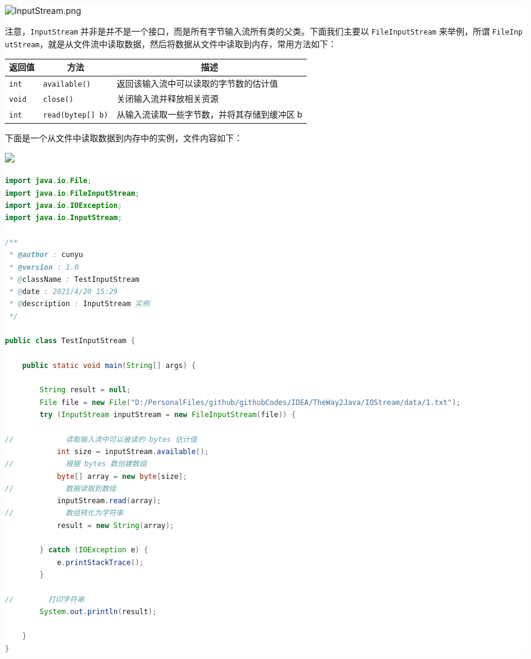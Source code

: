 ![InputStream.png](https://img-blog.csdnimg.cn/img_convert/89f7aa014a7a9eca0cb72a9a4a518af3.png)

注意，`InputStream` 并非是并不是一个接口，而是所有字节输入流所有类的父类。下面我们主要以 `FileInputStream` 来举例，所谓 `FileInputStream`，就是从文件流中读取数据，然后将数据从文件中读取到内存，常用方法如下：

| 返回值 | 方法              | 描述                                         |
| ------ | ----------------- | -------------------------------------------- |
| `int`  | `available()`     | 返回该输入流中可以读取的字节数的估计值       |
| `void` | `close()`         | 关闭输入流并释放相关资源                     |
| `int`  | `read(bytep[] b)` | 从输入流读取一些字节数，并将其存储到缓冲区 b |

下面是一个从文件中读取数据到内存中的实例，文件内容如下：

![](https://img-blog.csdnimg.cn/img_convert/3bfb8168f79fa1df2ff05016a44f3977.png)

```java
import java.io.File;
import java.io.FileInputStream;
import java.io.IOException;
import java.io.InputStream;

/**
 * @author : cunyu
 * @version : 1.0
 * @className : TestInputStream
 * @date : 2021/4/20 15:29
 * @description : InputStream 实例
 */

public class TestInputStream {

    public static void main(String[] args) {

        String result = null;
        File file = new File("D:/PersonalFiles/github/githubCodes/IDEA/TheWay2Java/IOStream/data/1.txt");
        try (InputStream inputStream = new FileInputStream(file)) {

//            读取输入流中可以被读的 bytes 估计值
            int size = inputStream.available();
//            根据 bytes 数创建数组
            byte[] array = new byte[size];
//            数据读取到数组
            inputStream.read(array);
//            数组转化为字符串
            result = new String(array);

        } catch (IOException e) {
            e.printStackTrace();
        }

//        打印字符串
        System.out.println(result);

    }
}
```
